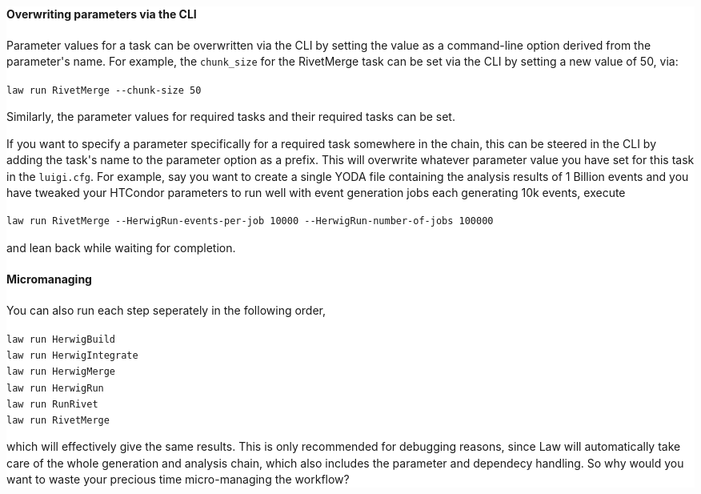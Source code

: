 #### Overwriting parameters via the CLI
Parameter values for a task can be overwritten via the CLI by setting the value as a command-line option derived from the parameter's name.
For example, the `chunk_size` for the RivetMerge task can be set via the CLI by setting a new value of 50, via:
```
law run RivetMerge --chunk-size 50
```
Similarly, the parameter values for required tasks and their required tasks can be set.

If you want to specify a parameter specifically for a required task somewhere in the chain, this can be steered in the CLI by adding the task's name to the parameter option as a prefix.
This will overwrite whatever parameter value you have set for this task in the `luigi.cfg`.
For example, say you want to create a single YODA file containing the analysis results of 1 Billion events and you have tweaked your HTCondor parameters to run well with event generation jobs each generating 10k events, execute
```
law run RivetMerge --HerwigRun-events-per-job 10000 --HerwigRun-number-of-jobs 100000
```
and lean back while waiting for completion.


#### Micromanaging
You can also run each step seperately in the following order,
```
law run HerwigBuild
law run HerwigIntegrate
law run HerwigMerge
law run HerwigRun
law run RunRivet
law run RivetMerge
```
which will effectively give the same results. This is only recommended for debugging reasons, since Law will automatically take care of the whole generation and analysis chain, which also includes the parameter and dependecy handling.
So why would you want to waste your precious time micro-managing the workflow?
